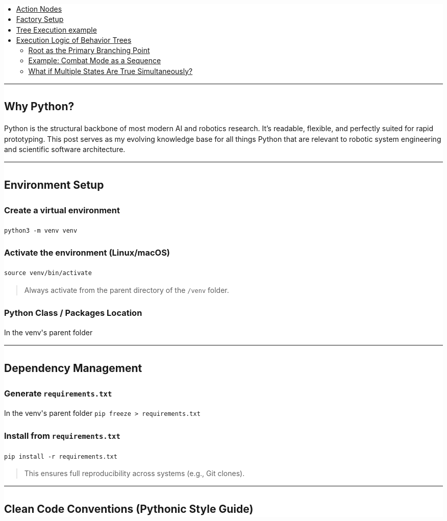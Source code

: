   - [Action Nodes](#action-nodes)
  - [Factory Setup](#factory-setup)
  - [Tree Execution example](#tree-execution-example)
- [Execution Logic of Behavior Trees](#execution-logic-of-behavior-trees)
  - [Root as the Primary Branching Point](#root-as-the-primary-branching-point)
  - [Example: Combat Mode as a Sequence](#example-combat-mode-as-a-sequence)
  - [What if Multiple States Are True Simultaneously?](#what-if-multiple-states-are-true-simultaneously)

---

## Why Python?

Python is the structural backbone of most modern AI and robotics research. It’s readable, flexible, and perfectly suited for rapid prototyping. This post serves as my evolving knowledge base for all things Python that are relevant to robotic system engineering and scientific software architecture.

---

## Environment Setup

### Create a virtual environment

`python3 -m venv venv`

### Activate the environment (Linux/macOS)

`source venv/bin/activate`

> Always activate from the parent directory of the `/venv` folder.

### Python Class / Packages Location

In the venv's parent folder

---

## Dependency Management

### Generate `requirements.txt`

In the venv's parent folder
`pip freeze > requirements.txt`

### Install from `requirements.txt`

`pip install -r requirements.txt`

> This ensures full reproducibility across systems (e.g., Git clones).

---

## Clean Code Conventions (Pythonic Style Guide)
